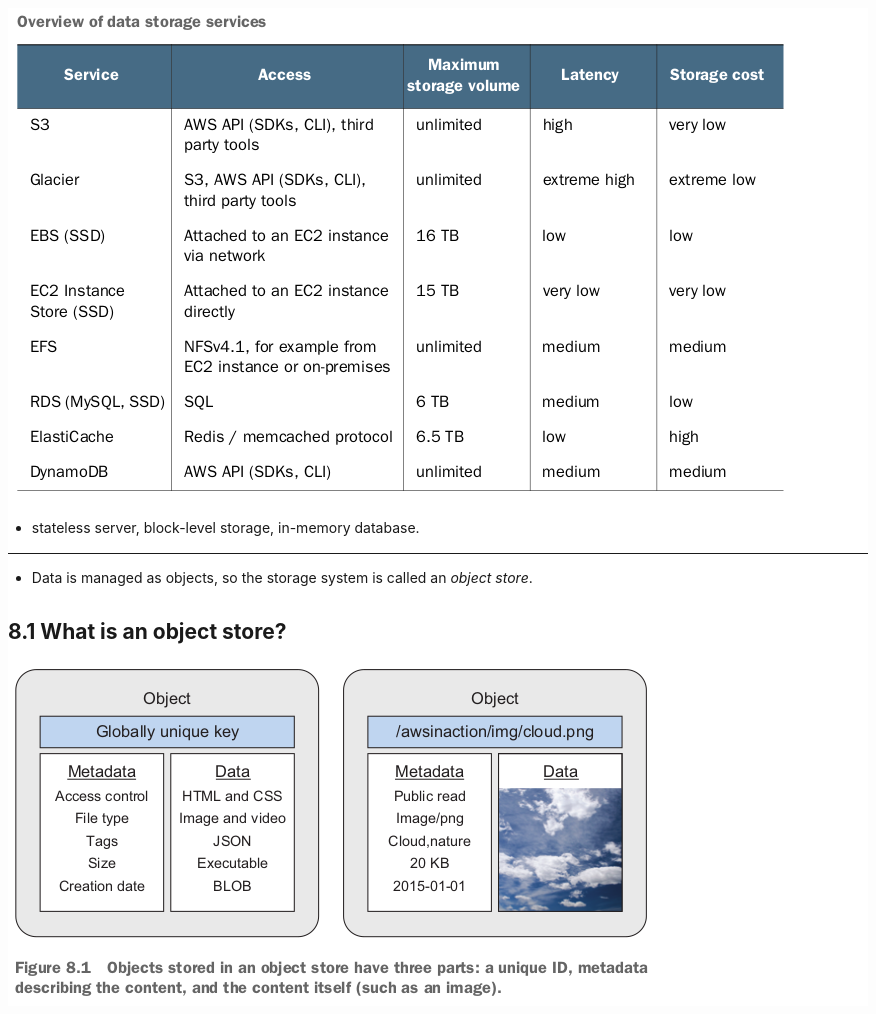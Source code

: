 ![](img/aws-data-storage-2020-11-08-10-23-22.png)

- stateless server, block-level storage, in-memory database.

---------------

- Data is managed as objects, so the storage system is called an *object store*.

## 8.1 What is an object store?

![](img/object-store-2020-11-08-11-21-12.png)
